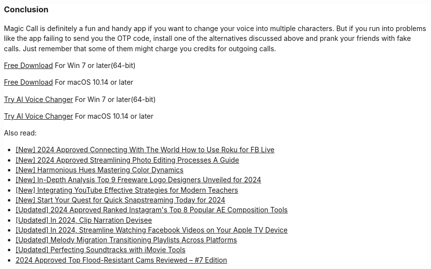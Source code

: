 ### Conclusion

Magic Call is definitely a fun and handy app if you want to change your voice into multiple characters. But if you run into problems like the app failing to send you the OTP code, install one of the alternatives discussed above and prank your friends with fake calls. Just remember that some of them might charge you credits for outgoing calls.

[Free Download](https://tools.techidaily.com/wondershare/filmora/download/) For Win 7 or later(64-bit)

[Free Download](https://tools.techidaily.com/wondershare/filmora/download/) For macOS 10.14 or later

[Try AI Voice Changer](https://tools.techidaily.com/wondershare/filmora/download/) For Win 7 or later(64-bit)

[Try AI Voice Changer](https://tools.techidaily.com/wondershare/filmora/download/) For macOS 10.14 or later


<ins class="adsbygoogle"
     style="display:block"
     data-ad-format="autorelaxed"
     data-ad-client="ca-pub-7571918770474297"
     data-ad-slot="1223367746"></ins>



<ins class="adsbygoogle"
     style="display:block"
     data-ad-client="ca-pub-7571918770474297"
     data-ad-slot="8358498916"
     data-ad-format="auto"
     data-full-width-responsive="true"></ins>


<span class="atpl-alsoreadstyle">Also read:</span>
<div><ul>
<li><a href="https://facebook-video-recording.techidaily.com/new-2024-approved-connecting-with-the-world-how-to-use-roku-for-fb-live/"><u>[New] 2024 Approved Connecting With The World How to Use Roku for FB Live</u></a></li>
<li><a href="https://vp-tips.techidaily.com/new-2024-approved-streamlining-photo-editing-processes-a-guide/"><u>[New] 2024 Approved Streamlining Photo Editing Processes A Guide</u></a></li>
<li><a href="https://some-knowledge.techidaily.com/new-harmonious-hues-mastering-color-dynamics/"><u>[New] Harmonious Hues Mastering Color Dynamics</u></a></li>
<li><a href="https://youtube-web.techidaily.com/n-depth-analysis-top-9-freeware-logo-designers-unveiled-for-2024/"><u>[New] In-Depth Analysis Top 9 Freeware Logo Designers Unveiled for 2024</u></a></li>
<li><a href="https://youtube-lab.techidaily.com/ntegrating-youtube-effective-strategies-for-modern-teachers/"><u>[New] Integrating YouTube Effective Strategies for Modern Teachers</u></a></li>
<li><a href="https://fox-blue.techidaily.com/new-start-your-quest-for-quick-snapstreaming-today-for-2024/"><u>[New] Start Your Quest for Quick Snapstreaming Today for 2024</u></a></li>
<li><a href="https://instagram-clips.techidaily.com/updated-2024-approved-ranked-instagrams-top-8-popular-ae-composition-tools/"><u>[Updated] 2024 Approved Ranked Instagram's Top 8 Popular AE Composition Tools</u></a></li>
<li><a href="https://facebook-record-videos.techidaily.com/updated-in-2024-clip-narration-devisee/"><u>[Updated] In 2024, Clip Narration Devisee</u></a></li>
<li><a href="https://facebook-videos.techidaily.com/updated-in-2024-streamline-watching-facebook-videos-on-your-apple-tv-device/"><u>[Updated] In 2024, Streamline Watching Facebook Videos on Your Apple TV Device</u></a></li>
<li><a href="https://fox-friendly.techidaily.com/updated-melody-migration-transitioning-playlists-across-platforms/"><u>[Updated] Melody Migration Transitioning Playlists Across Platforms</u></a></li>
<li><a href="https://extra-skills.techidaily.com/updated-perfecting-soundtracks-with-imovie-tools/"><u>[Updated] Perfecting Soundtracks with iMovie Tools</u></a></li>
<li><a href="https://fox-cloud.techidaily.com/2024-approved-top-flood-resistant-cams-reviewed-7-edition/"><u>2024 Approved Top Flood-Resistant Cams Reviewed – #7 Edition</u></a></li>